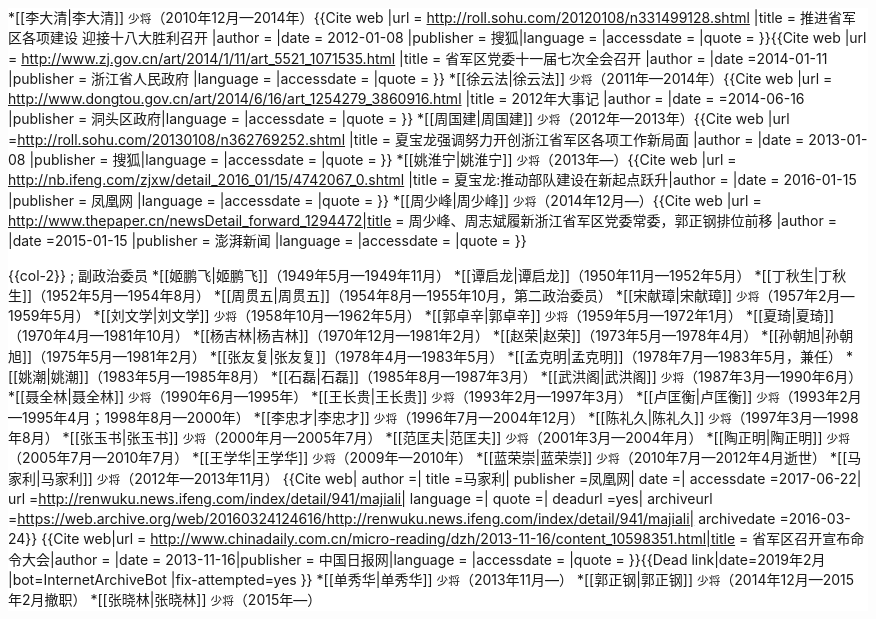 *[[李大清|李大清]] <small>少将</small>（2010年12月—2014年）<ref name=zhaohzh/><ref name=tuijinshbd>{{Cite web |url = http://roll.sohu.com/20120108/n331499128.shtml |title = 推进省军区各项建设 迎接十八大胜利召开 |author =  |date = 2012-01-08 |publisher =  搜狐|language =  |accessdate =  |quote =  }}</ref><ref name=xblelysan/><ref name=elysisjq>{{Cite web |url = http://www.zj.gov.cn/art/2014/1/11/art_5521_1071535.html   |title = 省军区党委十一届七次全会召开 |author =  |date =2014-01-11  |publisher = 浙江省人民政府 |language =  |accessdate =  |quote =  }}</ref>
*[[徐云法|徐云法]] <small>少将</small>（2011年—2014年）<ref name=dtelye>{{Cite web |url = http://www.dongtou.gov.cn/art/2014/6/16/art_1254279_3860916.html |title = 2012年大事记 |author =  |date = =2014-06-16 |publisher = 洞头区政府|language =  |accessdate =  |quote =  }}</ref><ref name=tuijinshbd/><ref name=xblelysan/><ref name=elysisjq/>
*[[周国建|周国建]] <small>少将</small>（2012年—2013年）<ref name=dtelye/><ref name=xblelysan>{{Cite web |url =http://roll.sohu.com/20130108/n362769252.shtml  |title = 夏宝龙强调努力开创浙江省军区各项工作新局面 |author =  |date = 2013-01-08 |publisher =  搜狐|language =  |accessdate =  |quote =  }}</ref>
*[[姚淮宁|姚淮宁]] <small>少将</small>（2013年—）<ref name=elysisjq/><ref name=zhouzhou/><ref name=elyliuxbl>{{Cite web |url = http://nb.ifeng.com/zjxw/detail_2016_01/15/4742067_0.shtml |title = 夏宝龙:推动部队建设在新起点跃升|author =  |date = 2016-01-15 |publisher = 凤凰网 |language =  |accessdate =  |quote =  }}</ref>
*[[周少峰|周少峰]] <small>少将</small>（2014年12月—）<ref name=zhouzhou>{{Cite web |url =  http://www.thepaper.cn/newsDetail_forward_1294472|title = 周少峰、周志斌履新浙江省军区党委常委，郭正钢排位前移 |author =  |date =2015-01-15  |publisher = 澎湃新闻 |language =  |accessdate =  |quote =  }}</ref><ref name=elyliuxbl/>

{{col-2}}
; 副政治委员
*[[姬鹏飞|姬鹏飞]]（1949年5月—1949年11月）
*[[谭启龙|谭启龙]]（1950年11月—1952年5月）
*[[丁秋生|丁秋生]]（1952年5月—1954年8月）
*[[周贯五|周贯五]]（1954年8月—1955年10月，第二政治委员）
*[[宋献璋|宋献璋]] <small>少将</small>（1957年2月—1959年5月）
*[[刘文学|刘文学]] <small>少将</small>（1958年10月—1962年5月）
*[[郭卓辛|郭卓辛]] <small>少将</small>（1959年5月—1972年1月）
*[[夏琦|夏琦]]（1970年4月—1981年10月）
*[[杨吉林|杨吉林]]（1970年12月—1981年2月）<ref name=yangjl/>
*[[赵荣|赵荣]]（1973年5月—1978年4月）
*[[孙朝旭|孙朝旭]]（1975年5月—1981年2月）<ref name=sunchx/>
*[[张友复|张友复]]（1978年4月—1983年5月）
*[[孟克明|孟克明]]（1978年7月—1983年5月，兼任）
*[[姚潮|姚潮]]（1983年5月—1985年8月）<ref name=yjbliu/>
*[[石磊|石磊]]（1985年8月—1987年3月）<ref name=yjbliu/>
*[[武洪阁|武洪阁]] <small>少将</small>（1987年3月—1990年6月）<ref name=yjjy/>
*[[聂全林|聂全林]] <small>少将</small>（1990年6月—1995年）<ref name=yjjy/>
*[[王长贵|王长贵]] <small>少将</small>（1993年2月—1997年3月）<ref name=yjjw/><ref name=yjjliu/>
*[[卢匡衡|卢匡衡]] <small>少将</small>（1993年2月—1995年4月；1998年8月—2000年）<ref name=yjjw/><ref name=yjjliu/>
*[[李忠才|李忠才]] <small>少将</small>（1996年7月—2004年12月）<ref name=ellsanjq/>
*[[陈礼久|陈礼久]] <small>少将</small>（1997年3月—1998年8月）
*[[张玉书|张玉书]] <small>少将</small>（2000年月—2005年7月）<ref name=ellsanjq/>
*[[范匡夫|范匡夫]] <small>少将</small>（2001年3月—2004年月）<ref name=ellsanjq/>
*[[陶正明|陶正明]] <small>少将</small>（2005年7月—2010年7月）<ref name=zjzxlsh/><ref name=zgjjwellj/><ref name=laojishim/>
*[[王学华|王学华]] <small>少将</small>（2009年—2010年）<ref name=laojishim/>
*[[蓝荣崇|蓝荣崇]] <small>少将</small>（2010年7月—2012年4月逝世）<ref name=zhaohzh/><ref name=tuijinshbd/><ref name=shiyici/>
*[[马家利|马家利]] <small>少将</small>（2012年—2013年11月）<ref> {{Cite web| author =| title =马家利| publisher =凤凰网| date =| accessdate =2017-06-22| url =http://renwuku.news.ifeng.com/index/detail/941/majiali| language =| quote =| deadurl =yes| archiveurl =https://web.archive.org/web/20160324124616/http://renwuku.news.ifeng.com/index/detail/941/majiali| archivedate =2016-03-24}} </ref><ref>{{Cite web|url = http://www.chinadaily.com.cn/micro-reading/dzh/2013-11-16/content_10598351.html|title = 省军区召开宣布命令大会|author = |date = 2013-11-16|publisher = 中国日报网|language = |accessdate = |quote = }}{{Dead link|date=2019年2月 |bot=InternetArchiveBot |fix-attempted=yes }}</ref><ref name=xblelysan/>
*[[单秀华|单秀华]] <small>少将</small>（2013年11月—）<ref name=zhouzhou/><ref name=elysisjq/><ref name=elysisjq/><ref name=elyliuxbl/>
*[[郭正钢|郭正钢]] <small>少将</small>（2014年12月—2015年2月撤职）<ref name=zhouzhou/>
*[[张晓林|张晓林]] <small>少将</small>（2015年—）<ref name=elyliuxbl/>
